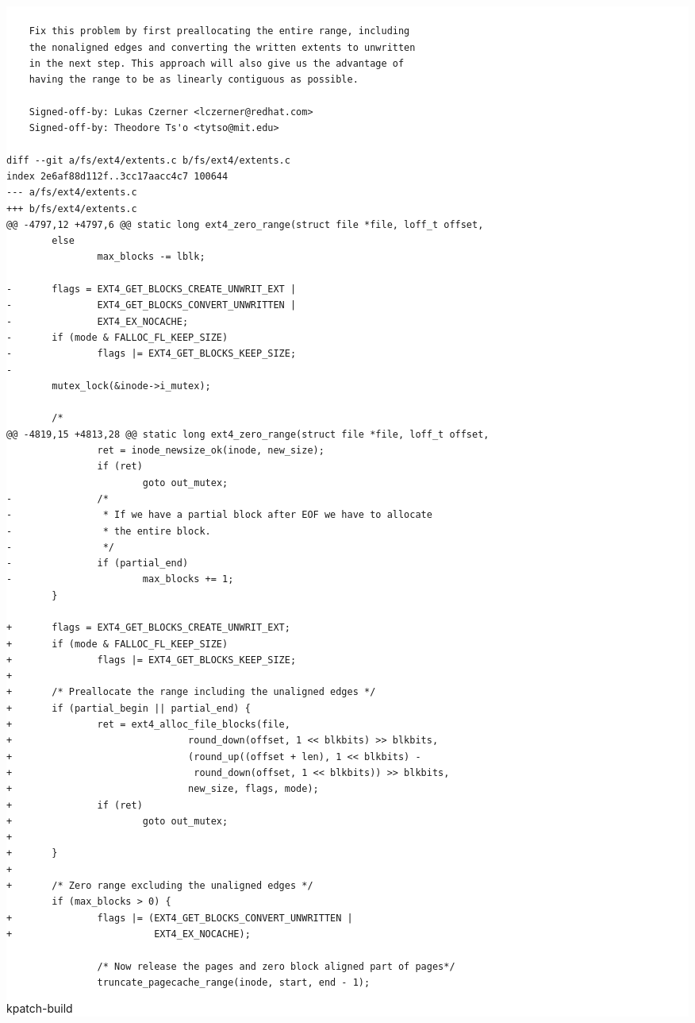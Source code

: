 ```

    Fix this problem by first preallocating the entire range, including
    the nonaligned edges and converting the written extents to unwritten
    in the next step. This approach will also give us the advantage of
    having the range to be as linearly contiguous as possible.

    Signed-off-by: Lukas Czerner <lczerner@redhat.com>
    Signed-off-by: Theodore Ts'o <tytso@mit.edu>

diff --git a/fs/ext4/extents.c b/fs/ext4/extents.c
index 2e6af88d112f..3cc17aacc4c7 100644
--- a/fs/ext4/extents.c
+++ b/fs/ext4/extents.c
@@ -4797,12 +4797,6 @@ static long ext4_zero_range(struct file *file, loff_t offset,
        else
                max_blocks -= lblk;

-       flags = EXT4_GET_BLOCKS_CREATE_UNWRIT_EXT |
-               EXT4_GET_BLOCKS_CONVERT_UNWRITTEN |
-               EXT4_EX_NOCACHE;
-       if (mode & FALLOC_FL_KEEP_SIZE)
-               flags |= EXT4_GET_BLOCKS_KEEP_SIZE;
-
        mutex_lock(&inode->i_mutex);

        /*
@@ -4819,15 +4813,28 @@ static long ext4_zero_range(struct file *file, loff_t offset,
                ret = inode_newsize_ok(inode, new_size);
                if (ret)
                        goto out_mutex;
-               /*
-                * If we have a partial block after EOF we have to allocate
-                * the entire block.
-                */
-               if (partial_end)
-                       max_blocks += 1;
        }

+       flags = EXT4_GET_BLOCKS_CREATE_UNWRIT_EXT;
+       if (mode & FALLOC_FL_KEEP_SIZE)
+               flags |= EXT4_GET_BLOCKS_KEEP_SIZE;
+
+       /* Preallocate the range including the unaligned edges */
+       if (partial_begin || partial_end) {
+               ret = ext4_alloc_file_blocks(file,
+                               round_down(offset, 1 << blkbits) >> blkbits,
+                               (round_up((offset + len), 1 << blkbits) -
+                                round_down(offset, 1 << blkbits)) >> blkbits,
+                               new_size, flags, mode);
+               if (ret)
+                       goto out_mutex;
+
+       }
+
+       /* Zero range excluding the unaligned edges */
        if (max_blocks > 0) {
+               flags |= (EXT4_GET_BLOCKS_CONVERT_UNWRITTEN |
+                         EXT4_EX_NOCACHE);

                /* Now release the pages and zero block aligned part of pages*/
                truncate_pagecache_range(inode, start, end - 1);
```
kpatch-build